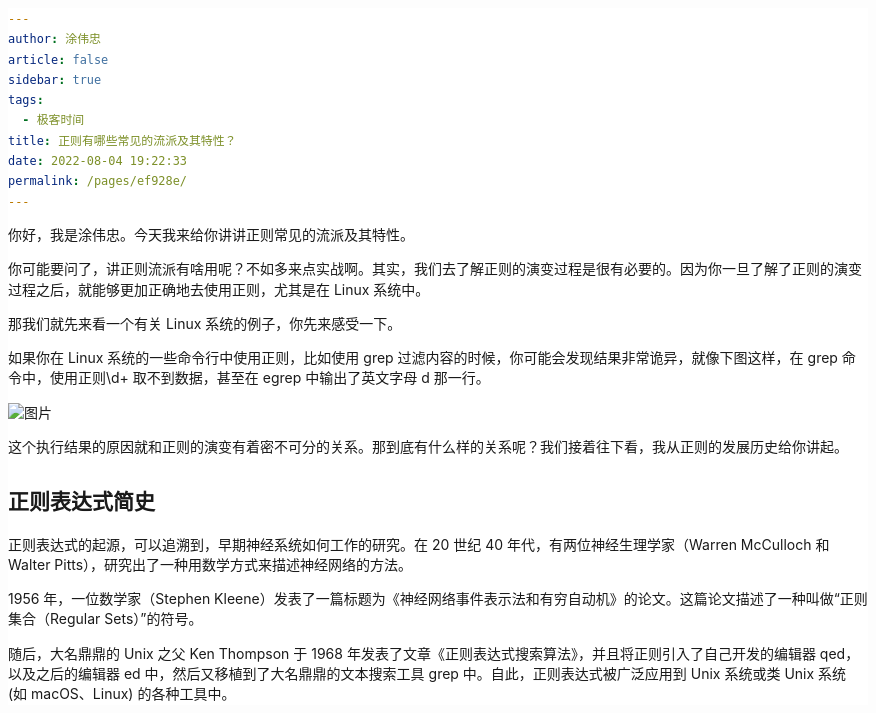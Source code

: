 ```yaml
---
author: 涂伟忠
article: false
sidebar: true
tags: 
  - 极客时间
title: 正则有哪些常见的流派及其特性？
date: 2022-08-04 19:22:33
permalink: /pages/ef928e/
---
```

 
<span data-slate-object="text" data-key="810"><span data-slate-leaf="true" data-offset-key="810:0" data-first-offset="true"><span data-slate-string="true">你好，我是涂伟忠。今天我来给你讲讲正则常见的流派及其特性。</span></span></span>

<span data-slate-object="text" data-key="812"><span data-slate-leaf="true" data-offset-key="812:0" data-first-offset="true"><span data-slate-string="true">你可能要问了，讲正则流派有啥用呢？不如多来点实战啊。其实，我们去了解正则的演变过程是很有必要的。因为你一旦了解了正则的演变过程之后，就能够更加正确地去使用正则，尤其是在 Linux 系统中。</span></span></span>

<span data-slate-object="text" data-key="814"><span data-slate-leaf="true" data-offset-key="814:0" data-first-offset="true"><span data-slate-string="true">那我们就先来看一个有关 Linux 系统的例子，你先来感受一下。</span></span></span>

<span data-slate-object="text" data-key="816"><span data-slate-leaf="true" data-offset-key="816:0" data-first-offset="true"><span data-slate-string="true">如果你在 Linux 系统的一些命令行中使用正则，比如使用 grep 过滤内容的时候，你可能会发现结果非常诡异，就像下图这样，在 grep 命令中，使用正则\d+ 取不到数据，甚至在 egrep 中输出了英文字母 d 那一行。</span></span></span>

![图片](https://static001.geekbang.org/resource/image/f1/09/f183b6fb3fba964ab9a9c3f8aa159b09.png)

<span data-slate-object="text" data-key="819"><span data-slate-leaf="true" data-offset-key="819:0" data-first-offset="true"><span data-slate-string="true">这个执行结果的原因就和正则的演变有着密不可分的关系。那到底有什么样的关系呢？我们接着往下看，我从正则的发展历史给你讲起。</span></span></span>

## 正则表达式简史

<span data-slate-object="text" data-key="823"><span data-slate-leaf="true" data-offset-key="823:0" data-first-offset="true"><span data-slate-string="true">正则表达式的起源，可以追溯到，早期神经系统如何工作的研究。在 20 世纪 40 年代，有两位神经生理学家（Warren  McCulloch 和 Walter Pitts），研究出了一种用数学方式来描述神经网络的方法。</span></span></span>

<span data-slate-object="text" data-key="825"><span data-slate-leaf="true" data-offset-key="825:0" data-first-offset="true"><span data-slate-string="true">1956 年，一位数学家（Stephen Kleene）发表了一篇标题为《</span></span></span><a data-slate-type="link" data-slate-object="inline" data-key="826" class="se-c76b2892 se-19015131"><span data-slate-object="text" data-key="827"><span data-slate-leaf="true" data-offset-key="827:0" data-first-offset="true"><span data-slate-string="true">神经网络事件表示法和有穷自动机</span></span></span></a><span data-slate-object="text" data-key="828"><span data-slate-leaf="true" data-offset-key="828:0" data-first-offset="true"><span data-slate-string="true">》的论文。这篇论文描述了一种叫做“正则集合（Regular Sets）”的符号。</span></span></span>

<span data-slate-object="text" data-key="830"><span data-slate-leaf="true" data-offset-key="830:0" data-first-offset="true"><span data-slate-string="true">随后，大名鼎鼎的 Unix 之父 Ken Thompson 于 1968 年发表了文章《</span></span></span><a data-slate-type="link" data-slate-object="inline" data-key="831" class="se-c76b2892 se-19015131"><span data-slate-object="text" data-key="832"><span data-slate-leaf="true" data-offset-key="832:0" data-first-offset="true"><span data-slate-string="true">正则表达式搜索算法</span></span></span></a><span data-slate-object="text" data-key="833"><span data-slate-leaf="true" data-offset-key="833:0" data-first-offset="true"><span data-slate-string="true">》，并且将正则引入了自己开发的编辑器 qed，以及之后的编辑器 ed 中，然后又移植到了大名鼎鼎的文本搜索工具 grep 中。自此，正则表达式被广泛应用到 Unix 系统或类 Unix 系统 (如 macOS、Linux) 的各种工具中。</span></span></span>
